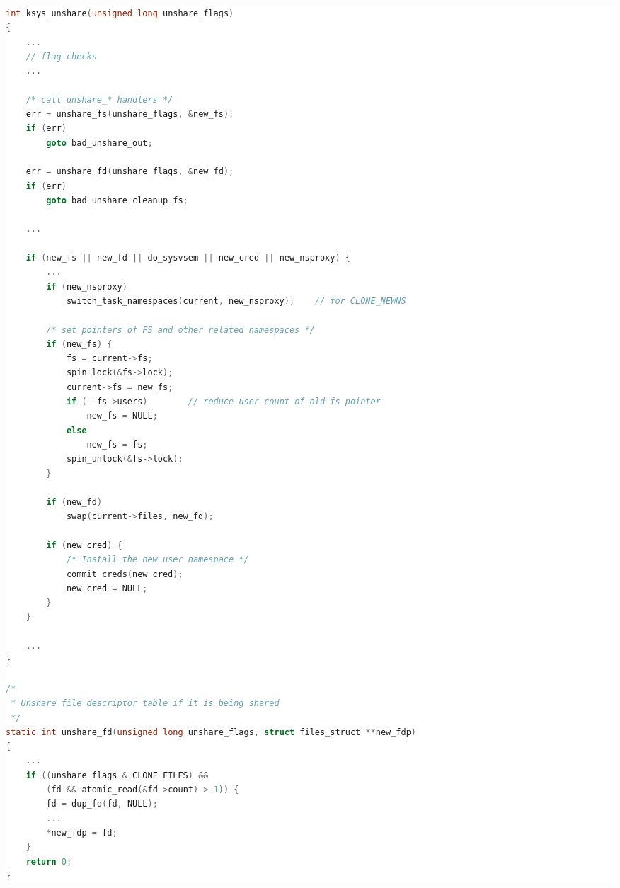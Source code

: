 ```c
int ksys_unshare(unsigned long unshare_flags)
{
	...
	// flag checks
	...

	/* call unshare_* handlers */
	err = unshare_fs(unshare_flags, &new_fs);
	if (err)
		goto bad_unshare_out;

	err = unshare_fd(unshare_flags, &new_fd);
	if (err)
		goto bad_unshare_cleanup_fs;

	...

	if (new_fs || new_fd || do_sysvsem || new_cred || new_nsproxy) {
		...
		if (new_nsproxy)
			switch_task_namespaces(current, new_nsproxy);    // for CLONE_NEWNS

		/* set pointers of FS and other related namespaces */
		if (new_fs) {
			fs = current->fs;
			spin_lock(&fs->lock);
			current->fs = new_fs;
			if (--fs->users)        // reduce user count of old fs pointer
				new_fs = NULL;
			else
			    new_fs = fs;
			spin_unlock(&fs->lock);
		}

		if (new_fd)
			swap(current->files, new_fd);

		if (new_cred) {
			/* Install the new user namespace */
			commit_creds(new_cred);
			new_cred = NULL;
		}
	}

	...
}

/*
 * Unshare file descriptor table if it is being shared
 */
static int unshare_fd(unsigned long unshare_flags, struct files_struct **new_fdp)
{
	...
	if ((unshare_flags & CLONE_FILES) &&
		(fd && atomic_read(&fd->count) > 1)) {
		fd = dup_fd(fd, NULL);
		...
		*new_fdp = fd;
	}
	return 0;
}
```
